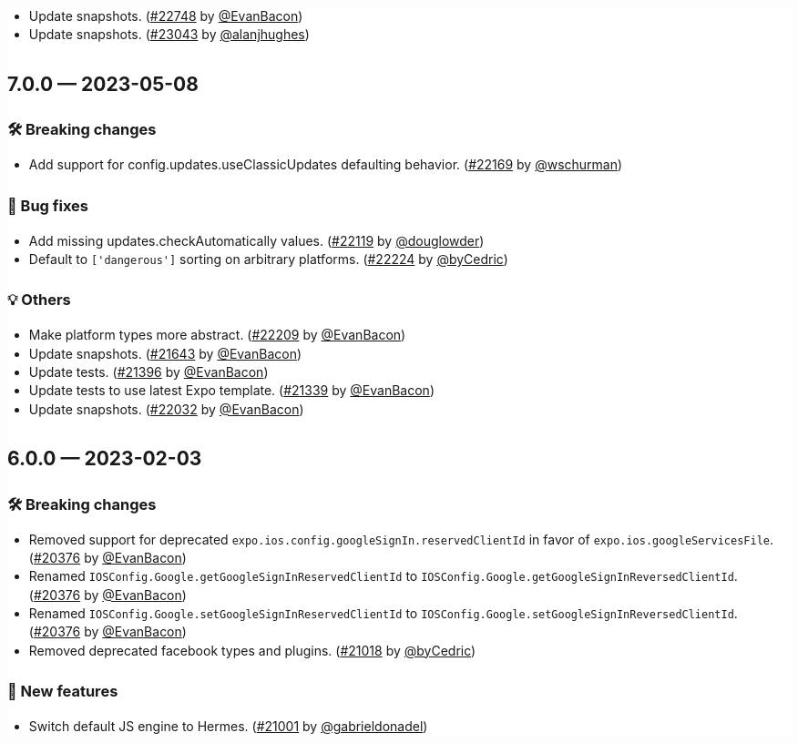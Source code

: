 - Update snapshots. ([#22748](https://github.com/expo/expo/pull/22748) by [@EvanBacon](https://github.com/EvanBacon))
- Update snapshots. ([#23043](https://github.com/expo/expo/pull/23043) by [@alanjhughes](https://github.com/alanjhughes))

## 7.0.0 — 2023-05-08

### 🛠 Breaking changes

- Add support for config.updates.useClassicUpdates defaulting behavior. ([#22169](https://github.com/expo/expo/pull/22169) by [@wschurman](https://github.com/wschurman))

### 🐛 Bug fixes

- Add missing updates.checkAutomatically values. ([#22119](https://github.com/expo/expo/pull/22119) by [@douglowder](https://github.com/douglowder))
- Default to `['dangerous']` sorting on arbitrary platforms. ([#22224](https://github.com/expo/expo/pull/22224) by [@byCedric](https://github.com/byCedric))

### 💡 Others

- Make platform types more abstract. ([#22209](https://github.com/expo/expo/pull/22209) by [@EvanBacon](https://github.com/EvanBacon))
- Update snapshots. ([#21643](https://github.com/expo/expo/pull/21643) by [@EvanBacon](https://github.com/EvanBacon))
- Update tests. ([#21396](https://github.com/expo/expo/pull/21396) by [@EvanBacon](https://github.com/EvanBacon))
- Update tests to use latest Expo template. ([#21339](https://github.com/expo/expo/pull/21339) by [@EvanBacon](https://github.com/EvanBacon))
- Update snapshots. ([#22032](https://github.com/expo/expo/pull/22032) by [@EvanBacon](https://github.com/EvanBacon))

## 6.0.0 — 2023-02-03

### 🛠 Breaking changes

- Removed support for deprecated `expo.ios.config.googleSignIn.reservedClientId` in favor of `expo.ios.googleServicesFile`. ([#20376](https://github.com/expo/expo/pull/20376) by [@EvanBacon](https://github.com/EvanBacon))
- Renamed `IOSConfig.Google.getGoogleSignInReservedClientId` to `IOSConfig.Google.getGoogleSignInReversedClientId`. ([#20376](https://github.com/expo/expo/pull/20376) by [@EvanBacon](https://github.com/EvanBacon))
- Renamed `IOSConfig.Google.setGoogleSignInReservedClientId` to `IOSConfig.Google.setGoogleSignInReversedClientId`. ([#20376](https://github.com/expo/expo/pull/20376) by [@EvanBacon](https://github.com/EvanBacon))
- Removed deprecated facebook types and plugins. ([#21018](https://github.com/expo/expo/pull/21018) by [@byCedric](https://github.com/expo/expo/pull/21018))

### 🎉 New features

- Switch default JS engine to Hermes. ([#21001](https://github.com/expo/expo/pull/21001) by [@gabrieldonadel](https://github.com/gabrieldonadel))
